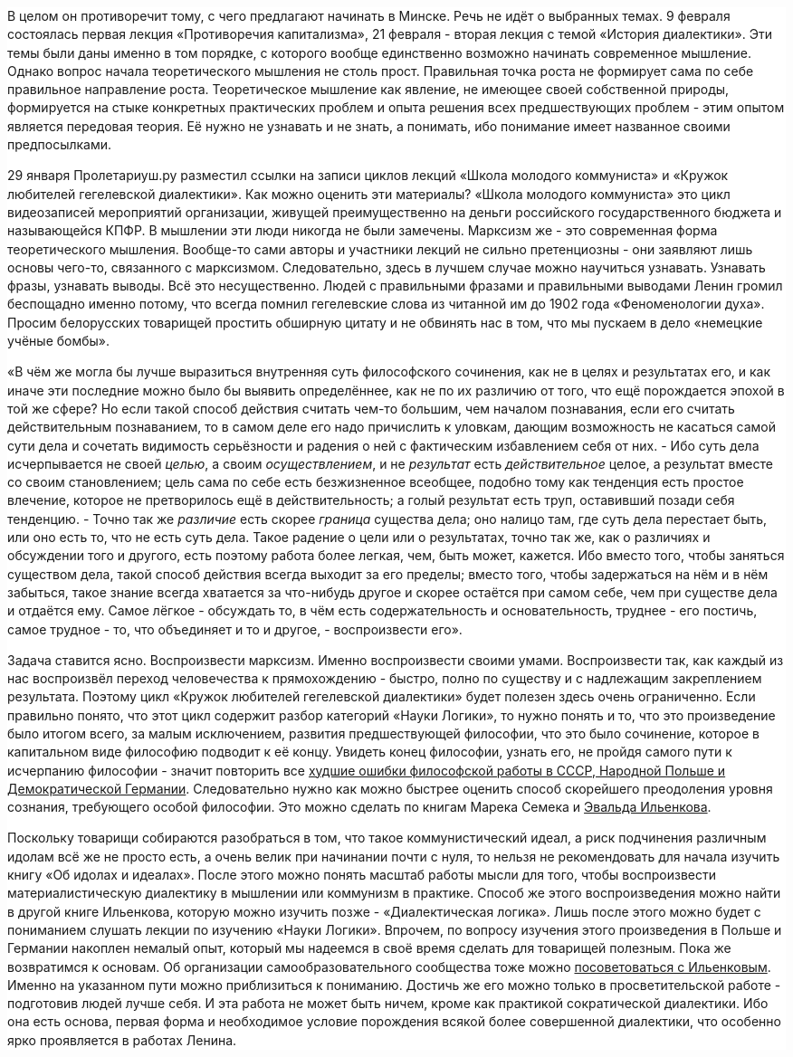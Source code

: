 В целом он противоречит тому, с чего предлагают начинать в Минске. Речь не идёт о выбранных темах. 9 февраля состоялась первая лекция «Противоречия капитализма», 21 февраля - вторая лекция с темой «История диалектики». Эти темы были даны именно в том порядке, с которого вообще единственно возможно начинать современное мышление. Однако вопрос начала теоретического мышления не столь прост. Правильная точка роста не формирует сама по себе правильное направление роста. Теоретическое мышление как явление, не имеющее своей собственной природы, формируется на стыке конкретных практических проблем и опыта решения всех предшествующих проблем - этим опытом является передовая теория. Её нужно не узнавать и не знать, а понимать, ибо понимание имеет названное своими предпосылками.

29 января Пролетариуш.ру разместил ссылки на записи циклов лекций «Школа молодого коммуниста» и «Кружок любителей гегелевской диалектики». Как можно оценить эти материалы? «Школа молодого коммуниста» это цикл видеозаписей мероприятий организации, живущей преимущественно на деньги российского государственного бюджета и называющейся КПФР. В мышлении эти люди никогда не были замечены. Марксизм же - это современная форма теоретического мышления. Вообще-то сами авторы и участники лекций не сильно претенциозны - они заявляют лишь основы чего-то, связанного с марксизмом. Следовательно, здесь в лучшем случае можно научиться узнавать. Узнавать фразы, узнавать выводы. Всё это несущественно. Людей с правильными фразами и правильными выводами Ленин громил беспощадно именно потому, что всегда помнил гегелевские слова из читанной им до 1902 года «Феноменологии духа». Просим белорусских товарищей простить обширную цитату и не обвинять нас в том, что мы пускаем в дело «немецкие учёные бомбы».

«В чём же могла бы лучше выразиться внутренняя суть философского сочинения, как не в целях и результатах его, и как иначе эти последние можно было бы выявить определённее, как не по их различию от того, что ещё порождается эпохой в той же сфере? Но если такой способ действия считать чем-то большим, чем началом познавания, если его считать действительным познаванием, то в самом деле его надо причислить к уловкам, дающим возможность не касаться самой сути дела и сочетать видимость серьёзности и радения о ней с фактическим избавлением себя от них. - Ибо суть дела исчерпывается не своей *целью*, а своим *осуществлением*, и не *результат* есть *действительное* целое, а результат вместе со своим становлением; цель сама по себе есть безжизненное всеобщее, подобно тому как тенденция есть простое влечение, которое не претворилось ещё в действительность; а голый результат есть труп, оставивший позади себя тенденцию. - Точно так же *различие* есть скорее *граница* существа дела; оно налицо там, где суть дела перестает быть, или оно есть то, что не есть суть дела. Такое радение о цели или о результатах, точно так же, как о различиях и обсуждении того и другого, есть поэтому работа более легкая, чем, быть может, кажется. Ибо вместо того, чтобы заняться существом дела, такой способ действия всегда выходит за его пределы; вместо того, чтобы задержаться на нём и в нём забыться, такое знание всегда хватается за что-нибудь другое и скорее остаётся при самом себе, чем при существе дела и отдаётся ему. Самое лёгкое - обсуждать то, в чём есть содержательность и основательность, труднее - его постичь, самое трудное - то, что объединяет и то и другое, - воспроизвести его».

Задача ставится ясно. Воспроизвести марксизм. Именно воспроизвести своими умами. Воспроизвести так, как каждый из нас воспроизвёл переход человечества к прямохождению - быстро, полно по существу и с надлежащим закреплением результата. Поэтому цикл «Кружок любителей гегелевской диалектики» будет полезен здесь очень ограниченно. Если правильно понято, что этот цикл содержит разбор категорий «Науки Логики», то нужно понять и то, что это произведение было итогом всего, за малым исключением, развития предшествующей философии, что это было сочинение, которое в капитальном виде философию подводит к её концу. Увидеть конец философии, узнать его, не пройдя самого пути к исчерпанию философии - значит повторить все [худшие ошибки философской работы в СССР, Народной Польше и Демократической Германии](/9672.html). Следовательно нужно как можно быстрее оценить способ скорейшего преодоления уровня сознания, требующего особой философии. Это можно сделать по книгам Марека Семека и [Эвальда Ильенкова](http://caute.ru/ilyenkov/texts.html).

Поскольку товарищи собираются разобраться в том, что такое коммунистический идеал, а риск подчинения различным идолам всё же не просто есть, а очень велик при начинании почти с нуля, то нельзя не рекомендовать для начала изучить книгу «Об идолах и идеалах». После этого можно понять масштаб работы мысли для того, чтобы воспроизвести материалистическую диалектику в мышлении или коммунизм в практике. Способ же этого воспроизведения можно найти в другой книге Ильенкова, которую можно изучить позже - «Диалектическая логика». Лишь после этого можно будет с пониманием слушать лекции по изучению «Науки Логики». Впрочем, по вопросу изучения этого произведения в Польше и Германии накоплен немалый опыт, который мы надеемся в своё время сделать для товарищей полезным. Пока же возвратимся к основам. Об организации самообразовательного сообщества тоже можно [посоветоваться с Ильенковым](http://caute.ru/ilyenkov/texts/int/club.html). Именно на указанном пути можно приблизиться к пониманию. Достичь же его можно только в просветительской работе - подготовив людей лучше себя. И эта работа не может быть ничем, кроме как практикой сократической диалектики. Ибо она есть основа, первая форма и необходимое условие порождения всякой более совершенной диалектики, что особенно ярко проявляется в работах Ленина.
